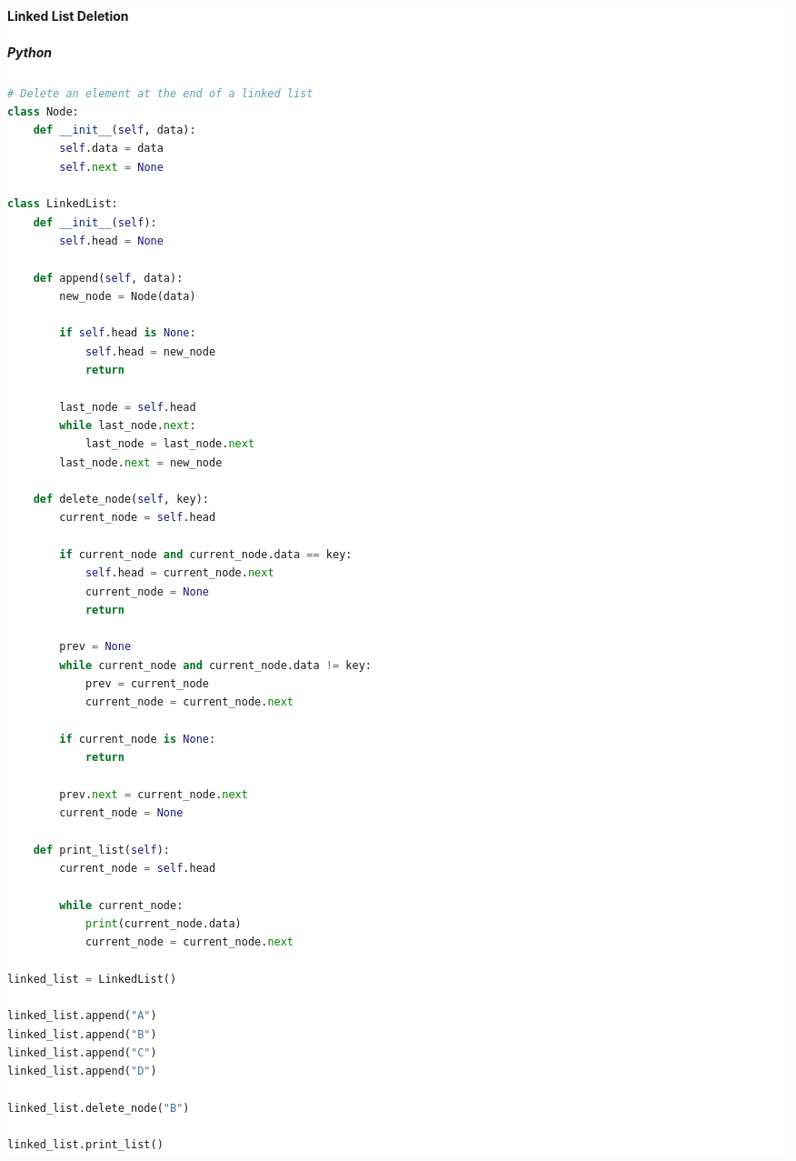 #### Linked List Deletion

##### Python

```python
# Delete an element at the end of a linked list
class Node:
    def __init__(self, data):
        self.data = data
        self.next = None

class LinkedList:
    def __init__(self):
        self.head = None

    def append(self, data):
        new_node = Node(data)

        if self.head is None:
            self.head = new_node
            return

        last_node = self.head
        while last_node.next:
            last_node = last_node.next
        last_node.next = new_node

    def delete_node(self, key):
        current_node = self.head

        if current_node and current_node.data == key:
            self.head = current_node.next
            current_node = None
            return

        prev = None
        while current_node and current_node.data != key:
            prev = current_node
            current_node = current_node.next

        if current_node is None:
            return

        prev.next = current_node.next
        current_node = None

    def print_list(self):
        current_node = self.head

        while current_node:
            print(current_node.data)
            current_node = current_node.next

linked_list = LinkedList()

linked_list.append("A")
linked_list.append("B")
linked_list.append("C")
linked_list.append("D")

linked_list.delete_node("B")

linked_list.print_list()
```
